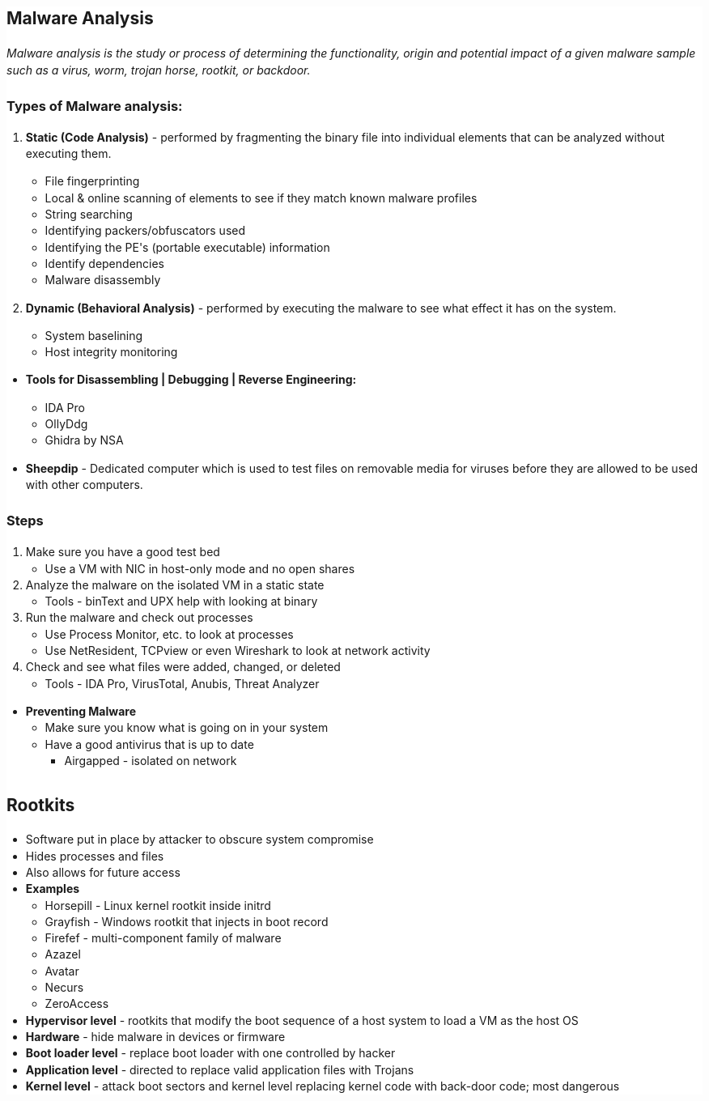 ## Malware Analysis
*Malware analysis is the study or process of determining the functionality, origin and potential impact of a given malware sample such as a virus, worm, trojan horse, rootkit, or backdoor.*
### Types of Malware analysis:
1. **Static (Code Analysis)** - performed by fragmenting the binary file into individual elements that can be analyzed without executing them.
    - File fingerprinting
    - Local & online scanning of elements to see if they match known malware profiles
    - String searching
    - Identifying packers/obfuscators used
    - Identifying the PE's (portable executable) information
    - Identify dependencies
    - Malware disassembly

2. **Dynamic (Behavioral Analysis)** - performed by executing the malware to see what effect it has on the system.
    -  System baselining
    - Host integrity monitoring
- **Tools for Disassembling | Debugging | Reverse Engineering:**
  - IDA Pro
  - OllyDdg 
  - Ghidra by NSA

- **Sheepdip** - Dedicated computer which is used to test files on removable media for viruses before they are allowed to be used with other computers.

### Steps
1. Make sure you have a good test bed
    - Use a VM with NIC in host-only mode and no open shares
2. Analyze the malware on the isolated VM in a static state
    - Tools - binText and UPX help with looking at binary
3. Run the malware and check out processes
    - Use Process Monitor, etc. to look at processes
    - Use NetResident, TCPview or even Wireshark to look at network activity
4. Check and see what files were added, changed, or deleted
    - Tools - IDA Pro, VirusTotal, Anubis, Threat Analyzer

- **Preventing Malware**
  - Make sure you know what is going on in your system
  - Have a good antivirus that is up to date
    - Airgapped - isolated on network


## Rootkits

- Software put in place by attacker to obscure system compromise
- Hides processes and files
- Also allows for future access
- **Examples**
  - Horsepill - Linux kernel rootkit inside initrd
  - Grayfish - Windows rootkit that injects in boot record
  - Firefef - multi-component family of malware
  - Azazel
  - Avatar
  - Necurs
  - ZeroAccess
- **Hypervisor level** - rootkits that modify the boot sequence of a host system to load a VM as the host OS
- **Hardware** - hide malware in devices or firmware
- **Boot loader level** - replace boot loader with one controlled by hacker
- **Application level** - directed to replace valid application files with Trojans
- **Kernel level** - attack boot sectors and kernel level replacing kernel code with back-door code; most dangerous